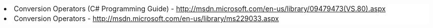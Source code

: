 <li>Conversion Operators (C# Programming Guide) - <a href="http://msdn.microsoft.com/en-us/library/09479473(VS.80).aspx" target="_blank">
http://msdn.microsoft.com/en-us/library/09479473(VS.80).aspx</a> </li><li>Conversion Operators - <a href="http://msdn.microsoft.com/en-us/library/ms229033.aspx" target="_blank">
http://msdn.microsoft.com/en-us/library/ms229033.aspx</a> </li></ul>
</div>
</td>
</tr>
</tbody>
</table>
